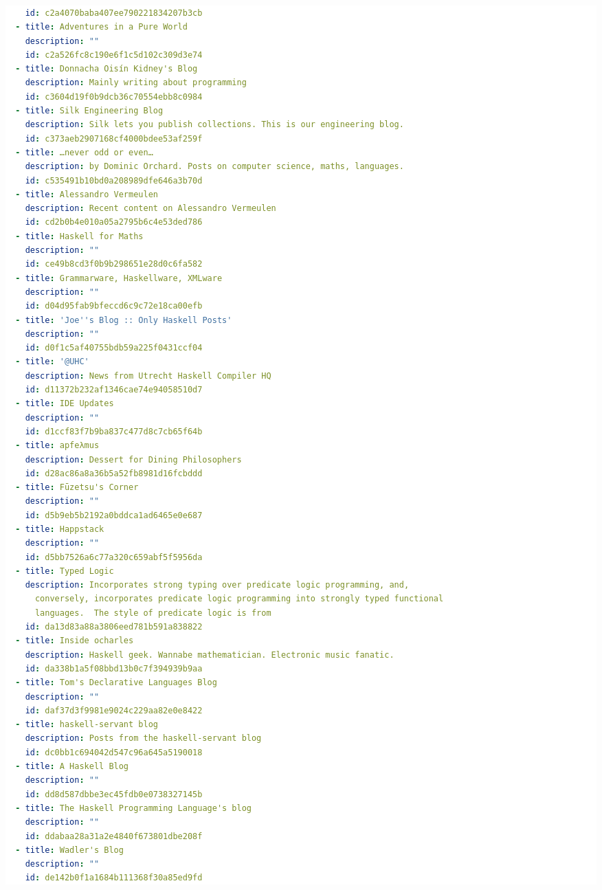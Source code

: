 ```yaml
    id: c2a4070baba407ee790221834207b3cb
  - title: Adventures in a Pure World
    description: ""
    id: c2a526fc8c190e6f1c5d102c309d3e74
  - title: Donnacha Oisín Kidney's Blog
    description: Mainly writing about programming
    id: c3604d19f0b9dcb36c70554ebb8c0984
  - title: Silk Engineering Blog
    description: Silk lets you publish collections. This is our engineering blog.
    id: c373aeb2907168cf4000bdee53af259f
  - title: …never odd or even…
    description: by Dominic Orchard. Posts on computer science, maths, languages.
    id: c535491b10bd0a208989dfe646a3b70d
  - title: Alessandro Vermeulen
    description: Recent content on Alessandro Vermeulen
    id: cd2b0b4e010a05a2795b6c4e53ded786
  - title: Haskell for Maths
    description: ""
    id: ce49b8cd3f0b9b298651e28d0c6fa582
  - title: Grammarware, Haskellware, XMLware
    description: ""
    id: d04d95fab9bfeccd6c9c72e18ca00efb
  - title: 'Joe''s Blog :: Only Haskell Posts'
    description: ""
    id: d0f1c5af40755bdb59a225f0431ccf04
  - title: '@UHC'
    description: News from Utrecht Haskell Compiler HQ
    id: d11372b232af1346cae74e94058510d7
  - title: IDE Updates
    description: ""
    id: d1ccf83f7b9ba837c477d8c7cb65f64b
  - title: apfeλmus
    description: Dessert for Dining Philosophers
    id: d28ac86a8a36b5a52fb8981d16fcbddd
  - title: Fūzetsu's Corner
    description: ""
    id: d5b9eb5b2192a0bddca1ad6465e0e687
  - title: Happstack
    description: ""
    id: d5bb7526a6c77a320c659abf5f5956da
  - title: Typed Logic
    description: Incorporates strong typing over predicate logic programming, and,
      conversely, incorporates predicate logic programming into strongly typed functional
      languages.  The style of predicate logic is from
    id: da13d83a88a3806eed781b591a838822
  - title: Inside ocharles
    description: Haskell geek. Wannabe mathematician. Electronic music fanatic.
    id: da338b1a5f08bbd13b0c7f394939b9aa
  - title: Tom's Declarative Languages Blog
    description: ""
    id: daf37d3f9981e9024c229aa82e0e8422
  - title: haskell-servant blog
    description: Posts from the haskell-servant blog
    id: dc0bb1c694042d547c96a645a5190018
  - title: A Haskell Blog
    description: ""
    id: dd8d587dbbe3ec45fdb0e0738327145b
  - title: The Haskell Programming Language's blog
    description: ""
    id: ddabaa28a31a2e4840f673801dbe208f
  - title: Wadler's Blog
    description: ""
    id: de142b0f1a1684b111368f30a85ed9fd
```